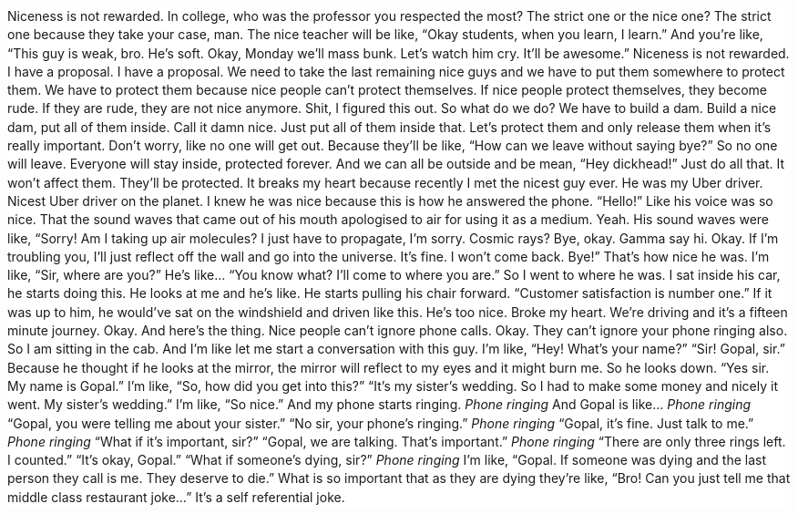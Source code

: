 Niceness is not rewarded. In college, who was the professor you respected the most? The strict one or the nice one? The strict one because they take your case, man. The nice teacher will be like, “Okay students, when you learn, I learn.” And you’re like, “This guy is weak, bro. He’s soft. Okay, Monday we’ll mass bunk. Let’s watch him cry. It’ll be awesome.” Niceness is not rewarded. I have a proposal. I have a proposal. We need to take the last remaining nice guys and we have to put them somewhere to protect them. We have to protect them because nice people can’t protect themselves. If nice people protect themselves, they become rude. If they are rude, they are not nice anymore. Shit, I figured this out. So what do we do? We have to build a dam. Build a nice dam, put all of them inside. Call it damn nice. Just put all of them inside that. Let’s protect them and only release them when it’s really important. Don’t worry, like no one will get out. Because they’ll be like, “How can we leave without saying bye?” So no one will leave. Everyone will stay inside, protected forever. And we can all be outside and be mean, “Hey dickhead!” Just do all that. It won’t affect them. They’ll be protected. It breaks my heart because recently I met the nicest guy ever. He was my Uber driver. Nicest Uber driver on the planet. I knew he was nice because this is how he answered the phone. “Hello!” Like his voice was so nice. That the sound waves that came out of his mouth apologised to air for using it as a medium. Yeah. His sound waves were like, “Sorry! Am I taking up air molecules? I just have to propagate, I’m sorry. Cosmic rays? Bye, okay. Gamma say hi. Okay. If I’m troubling you, I’ll just reflect off the wall and go into the universe. It’s fine. I won’t come back. Bye!” That’s how nice he was. I’m like, “Sir, where are you?” He’s like… “You know what? I’ll come to where you are.” So I went to where he was. I sat inside his car, he starts doing this. He looks at me and he’s like. He starts pulling his chair forward. “Customer satisfaction is number one.” If it was up to him, he would’ve sat on the windshield and driven like this. He’s too nice. Broke my heart. We’re driving and it’s a fifteen minute journey. Okay. And here’s the thing. Nice people can’t ignore phone calls. Okay. They can’t ignore your phone ringing also. So I am sitting in the cab. And I’m like let me start a conversation with this guy. I’m like, “Hey! What’s your name?” “Sir! Gopal, sir.” Because he thought if he looks at the mirror, the mirror will reflect to my eyes and it might burn me. So he looks down. “Yes sir. My name is Gopal.” I’m like, “So, how did you get into this?” “It’s my sister’s wedding. So I had to make some money and nicely it went. My sister’s wedding.” I’m like, “So nice.” And my phone starts ringing. *Phone ringing* And Gopal is like… *Phone ringing* “Gopal, you were telling me about your sister.” “No sir, your phone’s ringing.” *Phone ringing* “Gopal, it’s fine. Just talk to me.” *Phone ringing* “What if it’s important, sir?” “Gopal, we are talking. That’s important.” *Phone ringing* “There are only three rings left. I counted.” “It’s okay, Gopal.” “What if someone’s dying, sir?” *Phone ringing* I’m like, “Gopal. If someone was dying and the last person they call is me. They deserve to die.” What is so important that as they are dying they’re like, “Bro! Can you just tell me that middle class restaurant joke…” It’s a self referential joke.
